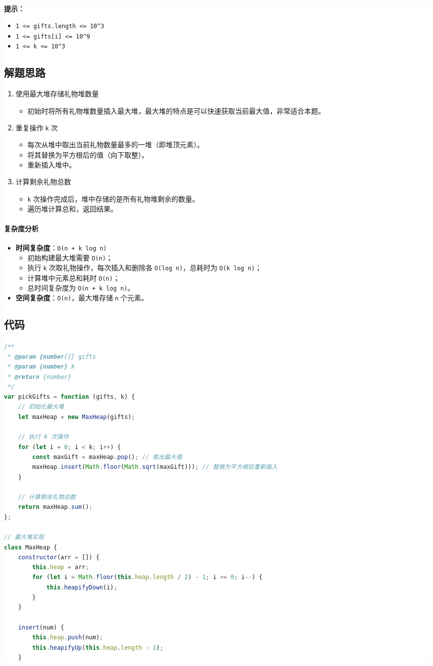 **提示：**

- `1 <= gifts.length <= 10^3`
- `1 <= gifts[i] <= 10^9`
- `1 <= k <= 10^3`

## 解题思路

1. 使用最大堆存储礼物堆数量

   - 初始时将所有礼物堆数量插入最大堆，最大堆的特点是可以快速获取当前最大值，非常适合本题。

2. 重复操作 `k` 次

   - 每次从堆中取出当前礼物数量最多的一堆（即堆顶元素）。
   - 将其替换为平方根后的值（向下取整）。
   - 重新插入堆中。

3. 计算剩余礼物总数
   - `k` 次操作完成后，堆中存储的是所有礼物堆剩余的数量。
   - 遍历堆计算总和，返回结果。

#### 复杂度分析

- **时间复杂度**：`O(n + k log n)`
  - 初始构建最大堆需要 `O(n)`；
  - 执行 `k` 次取礼物操作，每次插入和删除各 `O(log n)`，总耗时为 `O(k log n)`；
  - 计算堆中元素总和耗时 `O(n)`；
  - 总时间复杂度为 `O(n + k log n)`。
- **空间复杂度**：`O(n)`，最大堆存储 `n` 个元素。

## 代码

```javascript
/**
 * @param {number[]} gifts
 * @param {number} k
 * @return {number}
 */
var pickGifts = function (gifts, k) {
	// 初始化最大堆
	let maxHeap = new MaxHeap(gifts);

	// 执行 k 次操作
	for (let i = 0; i < k; i++) {
		const maxGift = maxHeap.pop(); // 取出最大值
		maxHeap.insert(Math.floor(Math.sqrt(maxGift))); // 替换为平方根后重新插入
	}

	// 计算剩余礼物总数
	return maxHeap.sum();
};

// 最大堆实现
class MaxHeap {
	constructor(arr = []) {
		this.heap = arr;
		for (let i = Math.floor(this.heap.length / 2) - 1; i >= 0; i--) {
			this.heapifyDown(i);
		}
	}

	insert(num) {
		this.heap.push(num);
		this.heapifyUp(this.heap.length - 1);
	}
```